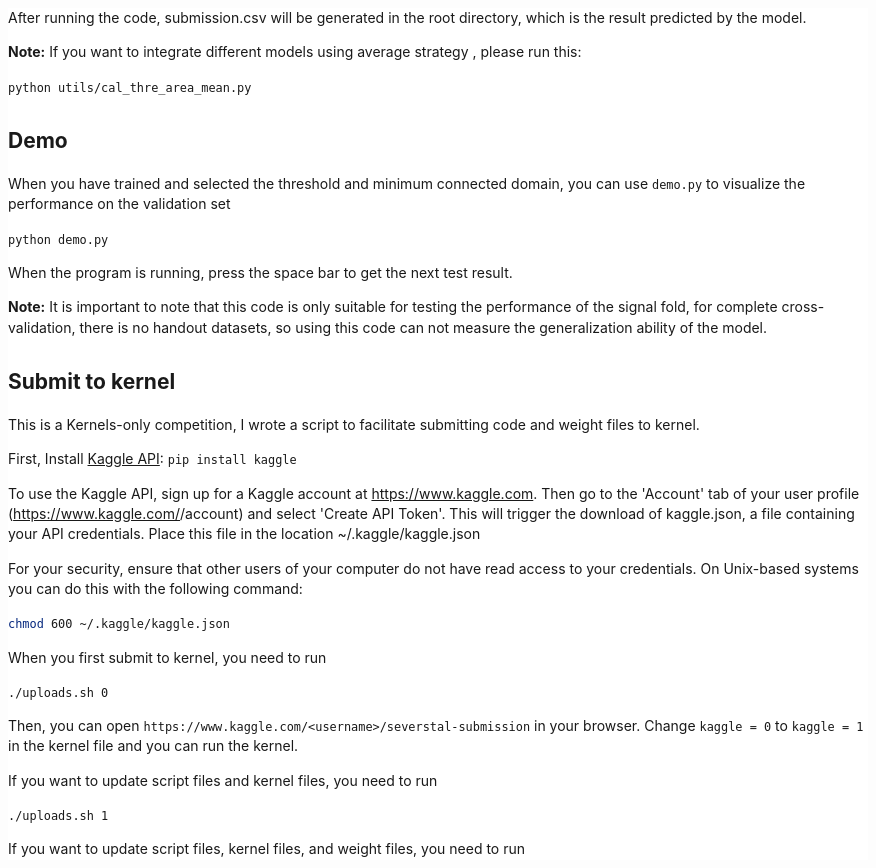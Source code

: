 After running the code, submission.csv will be generated in the root directory, which is the result predicted by the model.

**Note:** If you want to integrate different models using average strategy , please run this:

```bash
python utils/cal_thre_area_mean.py
```

## Demo

When you have trained and selected the threshold and minimum connected domain, you can use `demo.py` to visualize the performance on the validation set

```bash
python demo.py
```

When the program is running, press the space bar to get the next test result.

**Note:** It is important to note that this code is only suitable for testing the performance of the signal fold, for complete cross-validation, there is no handout datasets, so using this code can not measure the generalization ability of the model.

## Submit to kernel

This is a Kernels-only competition, I wrote a script to facilitate submitting code and weight files to kernel.

First, Install [Kaggle API](https://github.com/Kaggle/kaggle-api): `pip install kaggle`

To use the Kaggle API, sign up for a Kaggle account at https://www.kaggle.com. Then go to the 'Account' tab of your user profile (https://www.kaggle.com/<username>/account) and select 'Create API Token'. This will trigger the download of kaggle.json, a file containing your API credentials. Place this file in the location ~/.kaggle/kaggle.json

For your security, ensure that other users of your computer do not have read access to your credentials. On Unix-based systems you can do this with the following command:

```bash
chmod 600 ~/.kaggle/kaggle.json
```

When you first submit to kernel, you need to run

```bash
./uploads.sh 0
```

Then, you can open  `https://www.kaggle.com/<username>/severstal-submission` in your browser. Change `kaggle = 0`  to `kaggle = 1` in the kernel file and you can run the kernel.

If you want to update script files and kernel files, you need to run

```bash
./uploads.sh 1
```

If you want to update script files, kernel files, and weight files, you need to run
